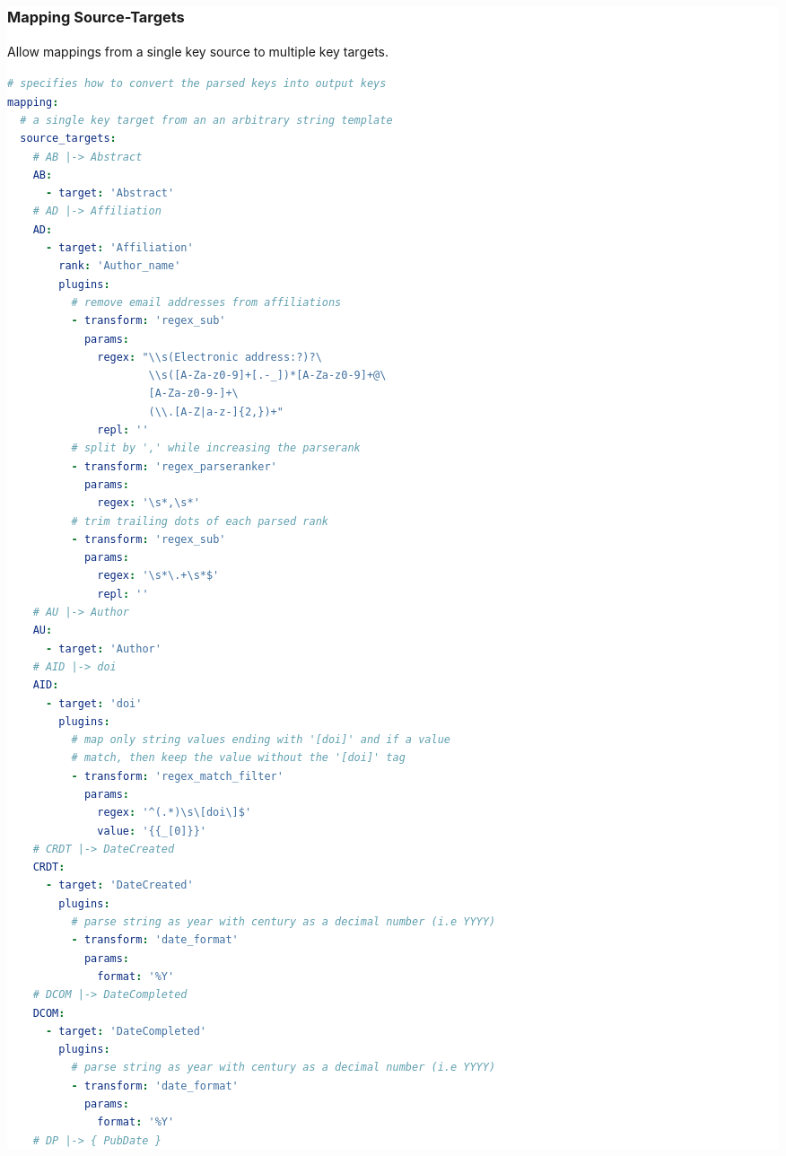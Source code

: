 ### Mapping Source-Targets

Allow mappings from a single key source to multiple key targets.

```yaml
# specifies how to convert the parsed keys into output keys
mapping:
  # a single key target from an an arbitrary string template
  source_targets:
    # AB |-> Abstract
    AB:
      - target: 'Abstract'
    # AD |-> Affiliation
    AD:
      - target: 'Affiliation'
        rank: 'Author_name'
        plugins:
          # remove email addresses from affiliations
          - transform: 'regex_sub'
            params:
              regex: "\\s(Electronic address:?)?\
                      \\s([A-Za-z0-9]+[.-_])*[A-Za-z0-9]+@\
                      [A-Za-z0-9-]+\
                      (\\.[A-Z|a-z-]{2,})+"
              repl: ''
          # split by ',' while increasing the parserank
          - transform: 'regex_parseranker'
            params:
              regex: '\s*,\s*'
          # trim trailing dots of each parsed rank
          - transform: 'regex_sub'
            params:
              regex: '\s*\.+\s*$'
              repl: ''
    # AU |-> Author
    AU:
      - target: 'Author'
    # AID |-> doi
    AID:
      - target: 'doi'
        plugins:
          # map only string values ending with '[doi]' and if a value
          # match, then keep the value without the '[doi]' tag
          - transform: 'regex_match_filter'
            params:
              regex: '^(.*)\s\[doi\]$'
              value: '{{_[0]}}'
    # CRDT |-> DateCreated
    CRDT:
      - target: 'DateCreated'
        plugins:
          # parse string as year with century as a decimal number (i.e YYYY)
          - transform: 'date_format'
            params:
              format: '%Y'
    # DCOM |-> DateCompleted
    DCOM:
      - target: 'DateCompleted'
        plugins:
          # parse string as year with century as a decimal number (i.e YYYY)
          - transform: 'date_format'
            params:
              format: '%Y'
    # DP |-> { PubDate }
```